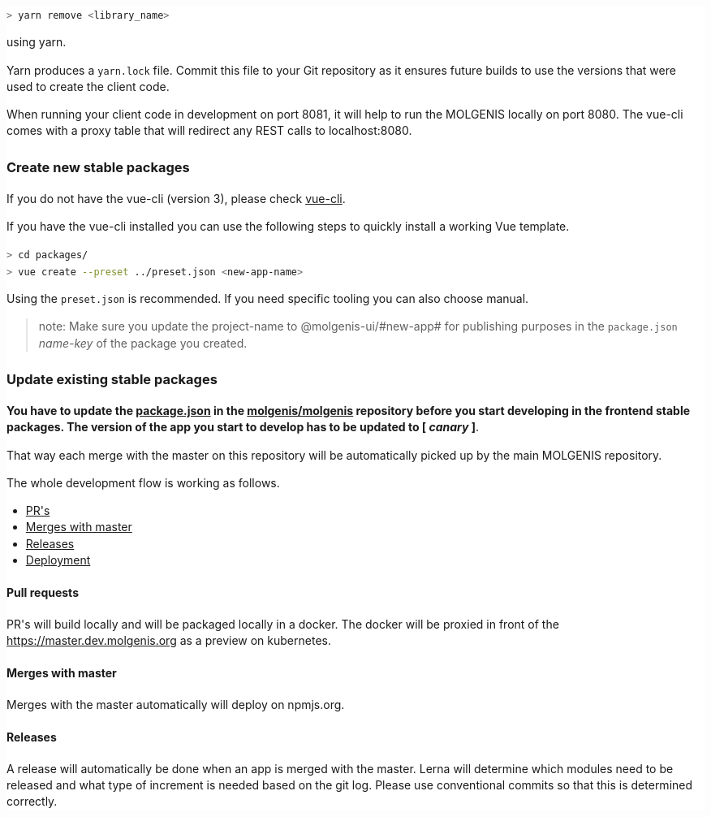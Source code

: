 ```bash
> yarn remove <library_name>
```

using yarn.

Yarn produces a `yarn.lock` file. 
Commit this file to your Git repository as it ensures future builds to use the versions that were used to create the client code.

When running your client code in development on port 8081, it will help to run the MOLGENIS locally on port 8080. 
The vue-cli comes with a proxy table that will redirect any REST calls to localhost:8080.

### Create new stable packages
If you do not have the vue-cli (version 3), please check [vue-cli](https://cli.vuejs.org/). 

If you have the vue-cli installed you can use the following steps to quickly install a working Vue template.

```bash
> cd packages/
> vue create --preset ../preset.json <new-app-name> 
```

Using the ```preset.json``` is recommended. If you need specific tooling you can also choose manual.

>note: Make sure you update the project-name to @molgenis-ui/#new-app# for publishing purposes in the ```package.json``` *name-key* of the package you created.

### Update existing stable packages
**You have to update the [package.json](https://github.com/molgenis/molgenis/blob/master/molgenis-frontend/package.json) in the [molgenis/molgenis](https://github.com/molgenis/molgenis) repository before you start developing in the frontend stable packages. The version of the app you start to develop has to be updated to [ *canary* ]**. 

That way each merge with the master on this repository will be automatically picked up by the main MOLGENIS repository.

The whole development flow is working as follows. 

- [PR's](#pull-requests)
- [Merges with master](#merges-with-master)
- [Releases](#Releases)
- [Deployment](#Deployment)

#### Pull requests
PR's will build locally and will be packaged locally in a docker. The docker will be proxied in front of the https://master.dev.molgenis.org as a preview on kubernetes. 

#### Merges with master
Merges with the master automatically will deploy on npmjs.org.

#### Releases
A release will automatically be done when an app is merged with the master.
Lerna will determine which modules need to be released and what type of increment is needed based
on the git log. Please use conventional commits so that this is determined correctly.
